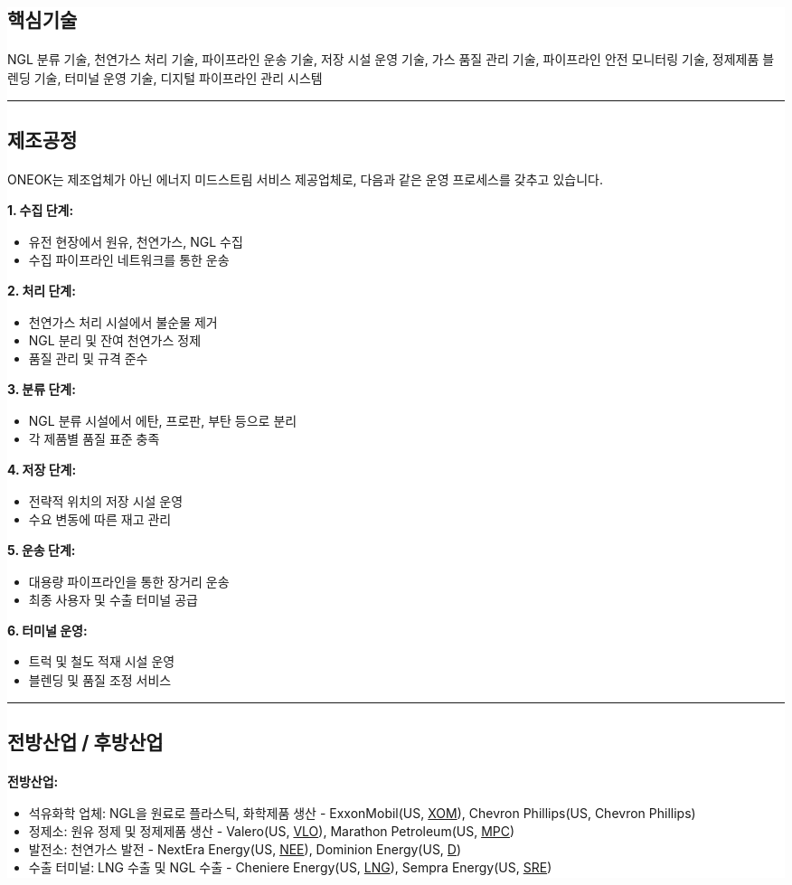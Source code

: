 
## 핵심기술

NGL 분류 기술, 천연가스 처리 기술, 파이프라인 운송 기술, 저장 시설 운영 기술, 가스 품질 관리 기술, 파이프라인 안전 모니터링 기술, 정제제품 블렌딩 기술, 터미널 운영 기술, 디지털 파이프라인 관리 시스템

---

## 제조공정

ONEOK는 제조업체가 아닌 에너지 미드스트림 서비스 제공업체로, 다음과 같은 운영 프로세스를 갖추고 있습니다.

**1. 수집 단계:**

- 유전 현장에서 원유, 천연가스, NGL 수집
- 수집 파이프라인 네트워크를 통한 운송

**2. 처리 단계:**

- 천연가스 처리 시설에서 불순물 제거
- NGL 분리 및 잔여 천연가스 정제
- 품질 관리 및 규격 준수

**3. 분류 단계:**

- NGL 분류 시설에서 에탄, 프로판, 부탄 등으로 분리
- 각 제품별 품질 표준 충족

**4. 저장 단계:**

- 전략적 위치의 저장 시설 운영
- 수요 변동에 따른 재고 관리

**5. 운송 단계:**

- 대용량 파이프라인을 통한 장거리 운송
- 최종 사용자 및 수출 터미널 공급

**6. 터미널 운영:**

- 트럭 및 철도 적재 시설 운영
- 블렌딩 및 품질 조정 서비스

---

## 전방산업 / 후방산업

**전방산업:**

- 석유화학 업체: NGL을 원료로 플라스틱, 화학제품 생산 - ExxonMobil(US, [XOM](/company-analysis/xom/)), Chevron Phillips(US, Chevron Phillips)
- 정제소: 원유 정제 및 정제제품 생산 - Valero(US, [VLO](/company-analysis/vlo/)), Marathon Petroleum(US, [MPC](/company-analysis/mpc/))
- 발전소: 천연가스 발전 - NextEra Energy(US, [NEE](/company-analysis/nee/)), Dominion Energy(US, [D](/company-analysis/d/))
- 수출 터미널: LNG 수출 및 NGL 수출 - Cheniere Energy(US, [LNG](/industry-study/lng/)), Sempra Energy(US, [SRE](/company-analysis/sre/))

